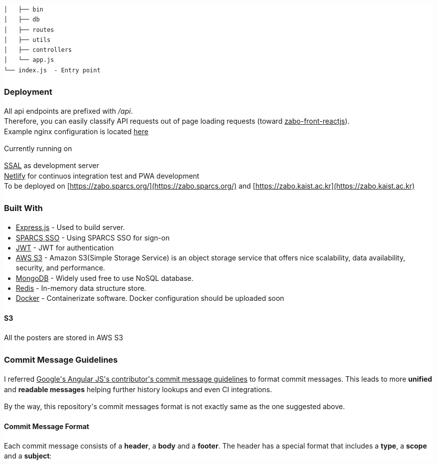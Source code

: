 ```text
│   ├── bin
│   ├── db
│   ├── routes
│   ├── utils
│   ├── controllers
│   └── app.js
└── index.js  - Entry point
```

### Deployment

All api endpoints are prefixed with _/api_.  
Therefore, you can easily classify API requests out of page loading requests \(toward [zabo-front-reactjs](https://github.com/sparcs-kaist/zabo-front-reactjs)\).  
Example nginx configuration is located [here](https://github.com/sparcs-kaist/zabo-server-nodejs/blob/develop/nginx.conf)

Currently running on

[SSAL](http://ssal.sparcs.org:10001/) as development server  
[Netlify](https://alpha.zabo.sparcs.org/) for continuos integration test and PWA development  
To be deployed on [https://zabo.sparcs.org/](https://zabo.sparcs.org/) and [https://zabo.kaist.ac.kr](https://zabo.kaist.ac.kr)

### Built With

* [Express.js](https://expressjs.com/) - Used to build server.
* [SPARCS SSO](https://github.com/sparcs-kaist/sparcssso) - Using SPARCS SSO for sign-on
* [JWT](https://jwt.io) - JWT for authentication
* [AWS S3](https://aws.amazon.com/s3/?nc1=h_ls) - Amazon S3\(Simple Storage Service\) is an object storage service that offers nice scalability, data availability, security, and performance.
* [MongoDB](https://www.mongodb.com/) - Widely used free to use NoSQL database.
* [Redis](https://redis.io/) - In-memory data structure store.
* [Docker](https://www.docker.com/) - Containerizate software. Docker configuration should be uploaded soon

#### S3

All the posters are stored in AWS S3

### Commit Message Guidelines

I referred [Google's Angular JS's contributor's commit message guidelines](https://github.com/angular/angular/blob/master/CONTRIBUTING.md#-commit-message-guidelines) to format commit messages. This leads to more **unified** and **readable messages** helping further history lookups and even CI integrations.

By the way, this repository's commit messages format is not exactly same as the one suggested above.

#### Commit Message Format

Each commit message consists of a **header**, a **body** and a **footer**. The header has a special format that includes a **type**, a **scope** and a **subject**:

